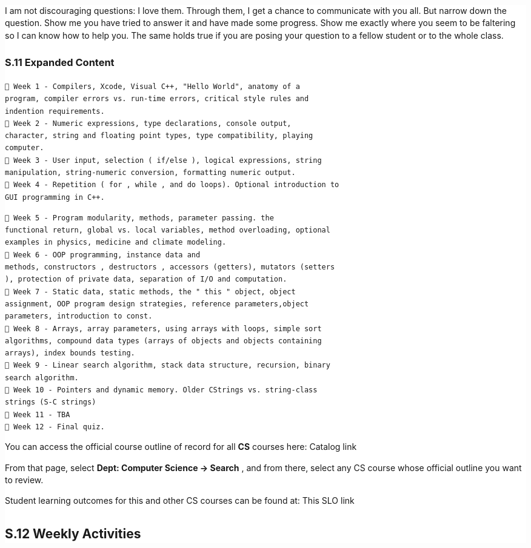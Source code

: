 I am not discouraging questions: I love them. Through them, I get a
chance to communicate with you all. But narrow down the
question. Show me you have tried to answer it and have made some
progress. Show me exactly where you seem to be faltering so I can
know how to help you. The same holds true if you are posing your
question to a fellow student or to the whole class.

### S.11 Expanded Content

```
 Week 1 - Compilers, Xcode, Visual C++, "Hello World", anatomy of a
program, compiler errors vs. run-time errors, critical style rules and
indention requirements.
 Week 2 - Numeric expressions, type declarations, console output,
character, string and floating point types, type compatibility, playing
computer.
 Week 3 - User input, selection ( if/else ), logical expressions, string
manipulation, string-numeric conversion, formatting numeric output.
 Week 4 - Repetition ( for , while , and do loops). Optional introduction to
GUI programming in C++.
```

```
 Week 5 - Program modularity, methods, parameter passing. the
functional return, global vs. local variables, method overloading, optional
examples in physics, medicine and climate modeling.
 Week 6 - OOP programming, instance data and
methods, constructors , destructors , accessors (getters), mutators (setters
), protection of private data, separation of I/O and computation.
 Week 7 - Static data, static methods, the " this " object, object
assignment, OOP program design strategies, reference parameters,object
parameters, introduction to const.
 Week 8 - Arrays, array parameters, using arrays with loops, simple sort
algorithms, compound data types (arrays of objects and objects containing
arrays), index bounds testing.
 Week 9 - Linear search algorithm, stack data structure, recursion, binary
search algorithm.
 Week 10 - Pointers and dynamic memory. Older CStrings vs. string-class
strings (S-C strings)
 Week 11 - TBA
 Week 12 - Final quiz.
```
You can access the official course outline of record for all **CS** courses
here: Catalog link

From that page, select **Dept: Computer Science → Search** , and
from there, select any CS course whose official outline you want to
review.

Student learning outcomes for this and other CS courses can be found
at: This SLO link

## S.12 Weekly Activities

